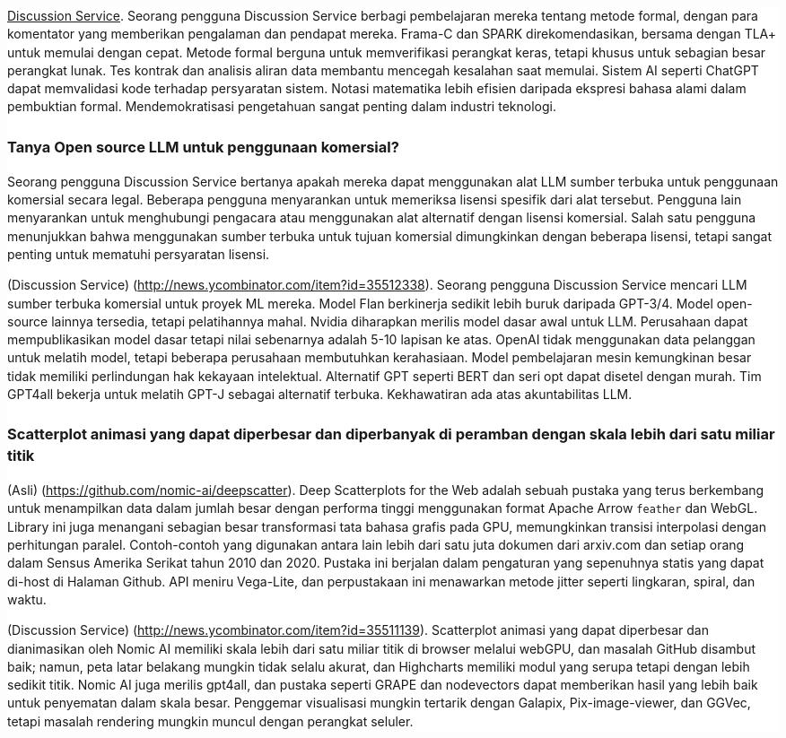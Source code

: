 [Discussion Service](http://news.ycombinator.com/item?id=35511152).
Seorang pengguna Discussion Service berbagi pembelajaran mereka tentang metode formal, dengan para komentator yang memberikan pengalaman dan pendapat mereka. Frama-C dan SPARK direkomendasikan, bersama dengan TLA+ untuk memulai dengan cepat. Metode formal berguna untuk memverifikasi perangkat keras, tetapi khusus untuk sebagian besar perangkat lunak. Tes kontrak dan analisis aliran data membantu mencegah kesalahan saat memulai. Sistem AI seperti ChatGPT dapat memvalidasi kode terhadap persyaratan sistem. Notasi matematika lebih efisien daripada ekspresi bahasa alami dalam pembuktian formal. Mendemokratisasi pengetahuan sangat penting dalam industri teknologi.

### Tanya Open source LLM untuk penggunaan komersial?

Seorang pengguna Discussion Service bertanya apakah mereka dapat menggunakan alat LLM sumber terbuka untuk penggunaan komersial secara legal. Beberapa pengguna menyarankan untuk memeriksa lisensi spesifik dari alat tersebut. Pengguna lain menyarankan untuk menghubungi pengacara atau menggunakan alat alternatif dengan lisensi komersial. Salah satu pengguna menunjukkan bahwa menggunakan sumber terbuka untuk tujuan komersial dimungkinkan dengan beberapa lisensi, tetapi sangat penting untuk mematuhi persyaratan lisensi.

(Discussion Service) (http://news.ycombinator.com/item?id=35512338).
Seorang pengguna Discussion Service mencari LLM sumber terbuka komersial untuk proyek ML mereka. Model Flan berkinerja sedikit lebih buruk daripada GPT-3/4. Model open-source lainnya tersedia, tetapi pelatihannya mahal. Nvidia diharapkan merilis model dasar awal untuk LLM. Perusahaan dapat mempublikasikan model dasar tetapi nilai sebenarnya adalah 5-10 lapisan ke atas. OpenAI tidak menggunakan data pelanggan untuk melatih model, tetapi beberapa perusahaan membutuhkan kerahasiaan. Model pembelajaran mesin kemungkinan besar tidak memiliki perlindungan hak kekayaan intelektual. Alternatif GPT seperti BERT dan seri opt dapat disetel dengan murah. Tim GPT4all bekerja untuk melatih GPT-J sebagai alternatif terbuka. Kekhawatiran ada atas akuntabilitas LLM.

### Scatterplot animasi yang dapat diperbesar dan diperbanyak di peramban dengan skala lebih dari satu miliar titik

(Asli) (https://github.com/nomic-ai/deepscatter).
Deep Scatterplots for the Web adalah sebuah pustaka yang terus berkembang untuk menampilkan data dalam jumlah besar dengan performa tinggi menggunakan format Apache Arrow `feather` dan WebGL. Library ini juga menangani sebagian besar transformasi tata bahasa grafis pada GPU, memungkinkan transisi interpolasi dengan perhitungan paralel. Contoh-contoh yang digunakan antara lain lebih dari satu juta dokumen dari arxiv.com dan setiap orang dalam Sensus Amerika Serikat tahun 2010 dan 2020. Pustaka ini berjalan dalam pengaturan yang sepenuhnya statis yang dapat di-host di Halaman Github. API meniru Vega-Lite, dan perpustakaan ini menawarkan metode jitter seperti lingkaran, spiral, dan waktu.

(Discussion Service) (http://news.ycombinator.com/item?id=35511139).
Scatterplot animasi yang dapat diperbesar dan dianimasikan oleh Nomic AI memiliki skala lebih dari satu miliar titik di browser melalui webGPU, dan masalah GitHub disambut baik; namun, peta latar belakang mungkin tidak selalu akurat, dan Highcharts memiliki modul yang serupa tetapi dengan lebih sedikit titik. Nomic AI juga merilis gpt4all, dan pustaka seperti GRAPE dan nodevectors dapat memberikan hasil yang lebih baik untuk penyematan dalam skala besar. Penggemar visualisasi mungkin tertarik dengan Galapix, Pix-image-viewer, dan GGVec, tetapi masalah rendering mungkin muncul dengan perangkat seluler.

</Steps>
